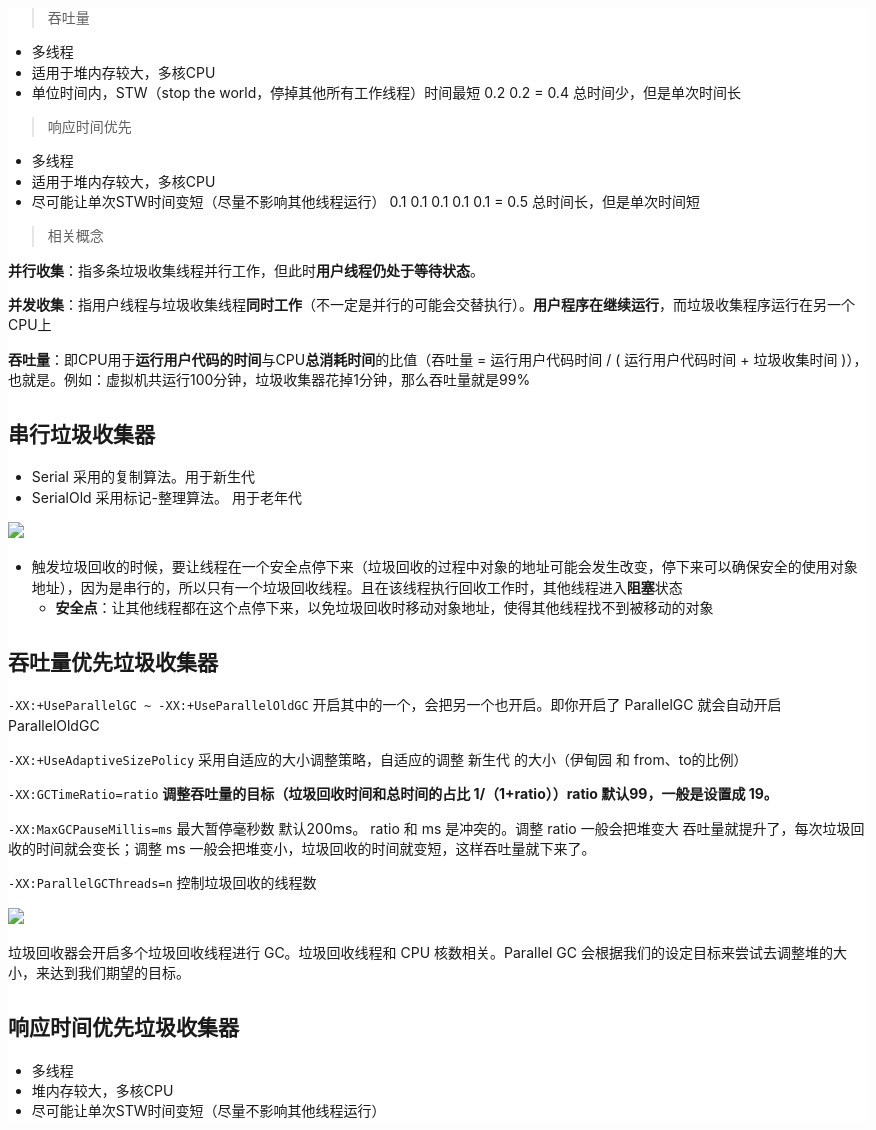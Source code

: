 > 吞吐量

- 多线程
- 适用于堆内存较大，多核CPU
- 单位时间内，STW（stop the world，停掉其他所有工作线程）时间最短 0.2 0.2 = 0.4 总时间少，但是单次时间长

> 响应时间优先

- 多线程
- 适用于堆内存较大，多核CPU
- 尽可能让单次STW时间变短（尽量不影响其他线程运行） 0.1 0.1 0.1 0.1 0.1 = 0.5 总时间长，但是单次时间短

> 相关概念

**并行收集**：指多条垃圾收集线程并行工作，但此时**用户线程仍处于等待状态**。

**并发收集**：指用户线程与垃圾收集线程**同时工作**（不一定是并行的可能会交替执行）。**用户程序在继续运行**，而垃圾收集程序运行在另一个CPU上

**吞吐量**：即CPU用于**运行用户代码的时间**与CPU**总消耗时间**的比值（吞吐量 = 运行用户代码时间 / ( 运行用户代码时间 + 垃圾收集时间 )），也就是。例如：虚拟机共运行100分钟，垃圾收集器花掉1分钟，那么吞吐量就是99%

## 串行垃圾收集器

- Serial 采用的复制算法。用于新生代
- SerialOld 采用标记-整理算法。  用于老年代

<img src="E:/note/JavaEE-Study/pics/JavaStrengthen/jvm/serial+serialOld.png" >

- 触发垃圾回收的时候，要让线程在一个安全点停下来（垃圾回收的过程中对象的地址可能会发生改变，停下来可以确保安全的使用对象地址），因为是串行的，所以只有一个垃圾回收线程。且在该线程执行回收工作时，其他线程进入**阻塞**状态
  - **安全点**：让其他线程都在这个点停下来，以免垃圾回收时移动对象地址，使得其他线程找不到被移动的对象

## 吞吐量优先垃圾收集器

`-XX:+UseParallelGC ~ -XX:+UseParallelOldGC`  开启其中的一个，会把另一个也开启。即你开启了 ParallelGC 就会自动开启 ParallelOldGC

`-XX:+UseAdaptiveSizePolicy` 采用自适应的大小调整策略，自适应的调整 新生代 的大小（伊甸园 和 from、to的比例）

`-XX:GCTimeRatio=ratio`  **调整吞吐量的目标（垃圾回收时间和总时间的占比 1/（1+ratio））ratio 默认99，一般是设置成 19。**

`-XX:MaxGCPauseMillis=ms`  最大暂停毫秒数 默认200ms。 ratio 和 ms 是冲突的。调整 ratio 一般会把堆变大 吞吐量就提升了，每次垃圾回收的时间就会变长；调整 ms 一般会把堆变小，垃圾回收的时间就变短，这样吞吐量就下来了。

`-XX:ParallelGCThreads=n` 控制垃圾回收的线程数

<img src="E:/note/JavaEE-Study/pics/JavaStrengthen/jvm/parallel_01.png" >

垃圾回收器会开启多个垃圾回收线程进行 GC。垃圾回收线程和 CPU 核数相关。Parallel GC 会根据我们的设定目标来尝试去调整堆的大小，来达到我们期望的目标。

## 响应时间优先垃圾收集器

- 多线程
- 堆内存较大，多核CPU
- 尽可能让单次STW时间变短（尽量不影响其他线程运行）
